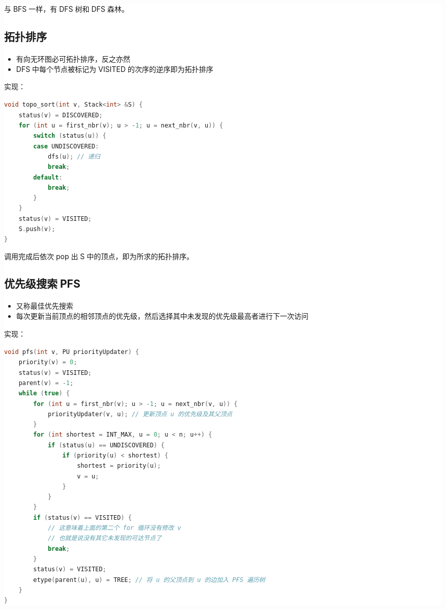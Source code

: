 与 BFS 一样，有 DFS 树和 DFS 森林。

## 拓扑排序

- 有向无环图必可拓扑排序，反之亦然
- DFS 中每个节点被标记为 VISITED 的次序的逆序即为拓扑排序

实现：

```cpp
void topo_sort(int v, Stack<int> &S) {
    status(v) = DISCOVERED;
    for (int u = first_nbr(v); u > -1; u = next_nbr(v, u)) {
        switch (status(u)) {
        case UNDISCOVERED:
            dfs(u); // 递归
            break;
        default:
            break;
        }
    }
    status(v) = VISITED;
    S.push(v);
}
```

调用完成后依次 pop 出 S 中的顶点，即为所求的拓扑排序。

## 优先级搜索 PFS

- 又称最佳优先搜索
- 每次更新当前顶点的相邻顶点的优先级，然后选择其中未发现的优先级最高者进行下一次访问

实现：

```cpp
void pfs(int v, PU priorityUpdater) {
    priority(v) = 0;
    status(v) = VISITED;
    parent(v) = -1;
    while (true) {
        for (int u = first_nbr(v); u > -1; u = next_nbr(v, u)) {
            priorityUpdater(v, u); // 更新顶点 u 的优先级及其父顶点
        }
        for (int shortest = INT_MAX, u = 0; u < n; u++) {
            if (status(u) == UNDISCOVERED) {
                if (priority(u) < shortest) {
                    shortest = priority(u);
                    v = u;
                }
            }
        }
        if (status(v) == VISITED) {
            // 这意味着上面的第二个 for 循环没有修改 v
            // 也就是说没有其它未发现的可达节点了
            break;
        }
        status(v) = VISITED;
        etype(parent(u), u) = TREE; // 将 u 的父顶点到 u 的边加入 PFS 遍历树
    }
}
```
